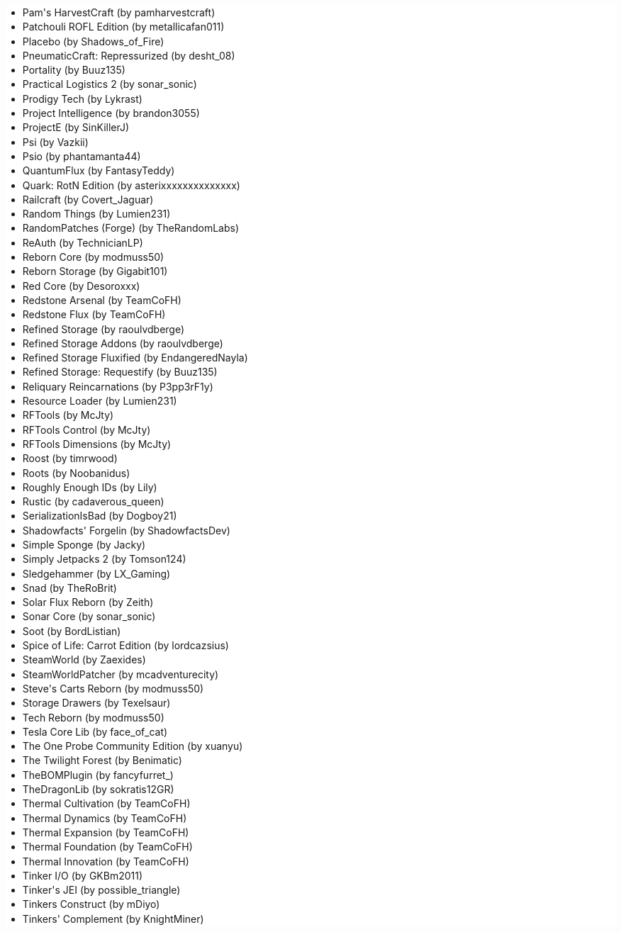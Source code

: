 * Pam's HarvestCraft (by pamharvestcraft)
* Patchouli ROFL Edition (by metallicafan011)
* Placebo (by Shadows_of_Fire)
* PneumaticCraft: Repressurized (by desht_08)
* Portality (by Buuz135)
* Practical Logistics 2 (by sonar_sonic)
* Prodigy Tech (by Lykrast)
* Project Intelligence (by brandon3055)
* ProjectE (by SinKillerJ)
* Psi (by Vazkii)
* Psio (by phantamanta44)
* QuantumFlux (by FantasyTeddy)
* Quark: RotN Edition (by asterixxxxxxxxxxxxxx)
* Railcraft (by Covert_Jaguar)
* Random Things (by Lumien231)
* RandomPatches (Forge) (by TheRandomLabs)
* ReAuth (by TechnicianLP)
* Reborn Core (by modmuss50)
* Reborn Storage (by Gigabit101)
* Red Core (by Desoroxxx)
* Redstone Arsenal (by TeamCoFH)
* Redstone Flux (by TeamCoFH)
* Refined Storage (by raoulvdberge)
* Refined Storage Addons (by raoulvdberge)
* Refined Storage Fluxified (by EndangeredNayla)
* Refined Storage: Requestify (by Buuz135)
* Reliquary Reincarnations (by P3pp3rF1y)
* Resource Loader (by Lumien231)
* RFTools (by McJty)
* RFTools Control (by McJty)
* RFTools Dimensions (by McJty)
* Roost (by timrwood)
* Roots (by Noobanidus)
* Roughly Enough IDs (by Lily)
* Rustic (by cadaverous_queen)
* SerializationIsBad (by Dogboy21)
* Shadowfacts' Forgelin (by ShadowfactsDev)
* Simple Sponge (by Jacky)
* Simply Jetpacks 2 (by Tomson124)
* Sledgehammer (by LX_Gaming)
* Snad (by TheRoBrit)
* Solar Flux Reborn (by Zeith)
* Sonar Core (by sonar_sonic)
* Soot (by BordListian)
* Spice of Life: Carrot Edition (by lordcazsius)
* SteamWorld (by Zaexides)
* SteamWorldPatcher (by mcadventurecity)
* Steve's Carts Reborn (by modmuss50)
* Storage Drawers (by Texelsaur)
* Tech Reborn (by modmuss50)
* Tesla Core Lib (by face_of_cat)
* The One Probe Community Edition (by xuanyu)
* The Twilight Forest (by Benimatic)
* TheBOMPlugin (by fancyfurret_)
* TheDragonLib (by sokratis12GR)
* Thermal Cultivation (by TeamCoFH)
* Thermal Dynamics (by TeamCoFH)
* Thermal Expansion (by TeamCoFH)
* Thermal Foundation (by TeamCoFH)
* Thermal Innovation (by TeamCoFH)
* Tinker I/O (by GKBm2011)
* Tinker's JEI (by possible_triangle)
* Tinkers Construct (by mDiyo)
* Tinkers' Complement (by KnightMiner)